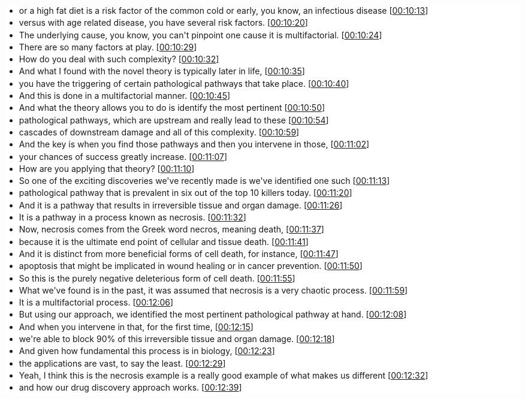 *  or a high fat diet is a risk factor of the common cold or early, you know, an infectious disease [[00:10:13](https://www.youtube.com/watch?v=t28Druy8eBk&t=613.28s)]
*  versus with age related disease, you have several risk factors. [[00:10:20](https://www.youtube.com/watch?v=t28Druy8eBk&t=620.08s)]
*  The underlying cause, you know, you can't pinpoint one cause it is multifactorial. [[00:10:24](https://www.youtube.com/watch?v=t28Druy8eBk&t=624.24s)]
*  There are so many factors at play. [[00:10:29](https://www.youtube.com/watch?v=t28Druy8eBk&t=629.76s)]
*  How do you deal with such complexity? [[00:10:32](https://www.youtube.com/watch?v=t28Druy8eBk&t=632.64s)]
*  And what I found with the novel theory is typically later in life, [[00:10:35](https://www.youtube.com/watch?v=t28Druy8eBk&t=635.28s)]
*  you have the triggering of certain pathological pathways that take place. [[00:10:40](https://www.youtube.com/watch?v=t28Druy8eBk&t=640.3199999999999s)]
*  And this is done in a multifactorial manner. [[00:10:45](https://www.youtube.com/watch?v=t28Druy8eBk&t=645.76s)]
*  And what the theory allows you to do is identify the most pertinent [[00:10:50](https://www.youtube.com/watch?v=t28Druy8eBk&t=650.56s)]
*  pathological pathways, which are upstream and really lead to these [[00:10:54](https://www.youtube.com/watch?v=t28Druy8eBk&t=654.8s)]
*  cascades of downstream damage and all of this complexity. [[00:10:59](https://www.youtube.com/watch?v=t28Druy8eBk&t=659.2s)]
*  And the key is when you find those pathways and then you intervene in those, [[00:11:02](https://www.youtube.com/watch?v=t28Druy8eBk&t=662.88s)]
*  your chances of success greatly increase. [[00:11:07](https://www.youtube.com/watch?v=t28Druy8eBk&t=667.36s)]
*  How are you applying that theory? [[00:11:10](https://www.youtube.com/watch?v=t28Druy8eBk&t=670.48s)]
*  So one of the exciting discoveries we've recently made is we've identified one such [[00:11:13](https://www.youtube.com/watch?v=t28Druy8eBk&t=673.6s)]
*  pathological pathway that is prevalent in six out of the top 10 killers today. [[00:11:20](https://www.youtube.com/watch?v=t28Druy8eBk&t=680.08s)]
*  And it is a pathway that results in irreversible tissue and organ damage. [[00:11:26](https://www.youtube.com/watch?v=t28Druy8eBk&t=686.16s)]
*  It is a pathway in a process known as necrosis. [[00:11:32](https://www.youtube.com/watch?v=t28Druy8eBk&t=692.9599999999999s)]
*  Now, necrosis comes from the Greek word necros, meaning death, [[00:11:37](https://www.youtube.com/watch?v=t28Druy8eBk&t=697.36s)]
*  because it is the ultimate end point of cellular and tissue death. [[00:11:41](https://www.youtube.com/watch?v=t28Druy8eBk&t=701.6s)]
*  And it is distinct from more beneficial forms of cell death, for instance, [[00:11:47](https://www.youtube.com/watch?v=t28Druy8eBk&t=707.1999999999999s)]
*  apoptosis that might be implicated in wound healing or in cancer prevention. [[00:11:50](https://www.youtube.com/watch?v=t28Druy8eBk&t=710.72s)]
*  So this is the purely negative deleterious form of cell death. [[00:11:55](https://www.youtube.com/watch?v=t28Druy8eBk&t=715.28s)]
*  What we've found is in the past, it was assumed that necrosis is a very chaotic process. [[00:11:59](https://www.youtube.com/watch?v=t28Druy8eBk&t=719.8399999999999s)]
*  It is a multifactorial process. [[00:12:06](https://www.youtube.com/watch?v=t28Druy8eBk&t=726.4s)]
*  But using our approach, we identified the most pertinent pathological pathway at hand. [[00:12:08](https://www.youtube.com/watch?v=t28Druy8eBk&t=728.8s)]
*  And when you intervene in that, for the first time, [[00:12:15](https://www.youtube.com/watch?v=t28Druy8eBk&t=735.04s)]
*  we're able to block 90% of this irreversible tissue and organ damage. [[00:12:18](https://www.youtube.com/watch?v=t28Druy8eBk&t=738.64s)]
*  And given how fundamental this process is in biology, [[00:12:23](https://www.youtube.com/watch?v=t28Druy8eBk&t=743.6s)]
*  the applications are vast, to say the least. [[00:12:29](https://www.youtube.com/watch?v=t28Druy8eBk&t=749.28s)]
*  Yeah, I think this is the necrosis example is a really good example of what makes us different [[00:12:32](https://www.youtube.com/watch?v=t28Druy8eBk&t=752.8000000000001s)]
*  and how our drug discovery approach works. [[00:12:39](https://www.youtube.com/watch?v=t28Druy8eBk&t=759.12s)]